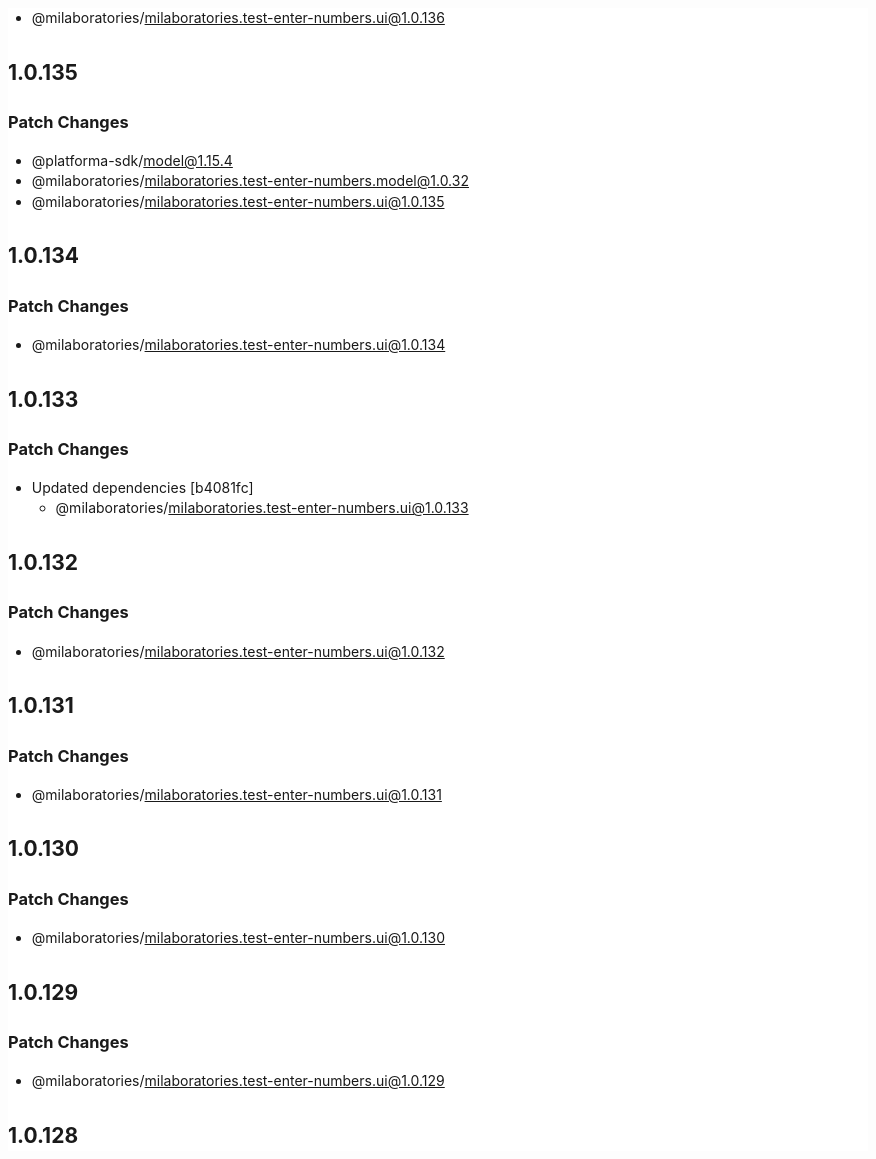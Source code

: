 - @milaboratories/milaboratories.test-enter-numbers.ui@1.0.136

## 1.0.135

### Patch Changes

- @platforma-sdk/model@1.15.4
- @milaboratories/milaboratories.test-enter-numbers.model@1.0.32
- @milaboratories/milaboratories.test-enter-numbers.ui@1.0.135

## 1.0.134

### Patch Changes

- @milaboratories/milaboratories.test-enter-numbers.ui@1.0.134

## 1.0.133

### Patch Changes

- Updated dependencies [b4081fc]
  - @milaboratories/milaboratories.test-enter-numbers.ui@1.0.133

## 1.0.132

### Patch Changes

- @milaboratories/milaboratories.test-enter-numbers.ui@1.0.132

## 1.0.131

### Patch Changes

- @milaboratories/milaboratories.test-enter-numbers.ui@1.0.131

## 1.0.130

### Patch Changes

- @milaboratories/milaboratories.test-enter-numbers.ui@1.0.130

## 1.0.129

### Patch Changes

- @milaboratories/milaboratories.test-enter-numbers.ui@1.0.129

## 1.0.128
